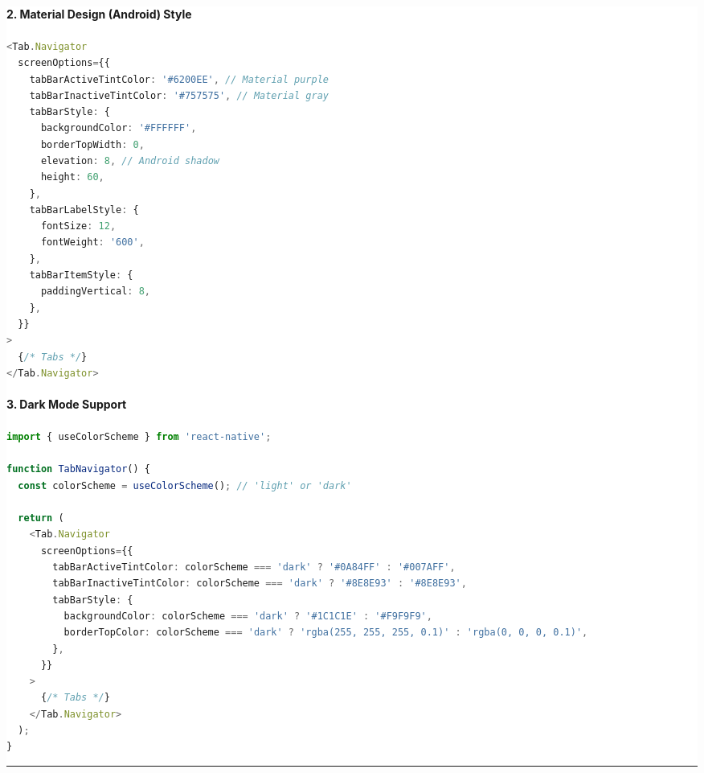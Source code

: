 
#### 2. Material Design (Android) Style

```typescript
<Tab.Navigator
  screenOptions={{
    tabBarActiveTintColor: '#6200EE', // Material purple
    tabBarInactiveTintColor: '#757575', // Material gray
    tabBarStyle: {
      backgroundColor: '#FFFFFF',
      borderTopWidth: 0,
      elevation: 8, // Android shadow
      height: 60,
    },
    tabBarLabelStyle: {
      fontSize: 12,
      fontWeight: '600',
    },
    tabBarItemStyle: {
      paddingVertical: 8,
    },
  }}
>
  {/* Tabs */}
</Tab.Navigator>
```

#### 3. Dark Mode Support

```typescript
import { useColorScheme } from 'react-native';

function TabNavigator() {
  const colorScheme = useColorScheme(); // 'light' or 'dark'

  return (
    <Tab.Navigator
      screenOptions={{
        tabBarActiveTintColor: colorScheme === 'dark' ? '#0A84FF' : '#007AFF',
        tabBarInactiveTintColor: colorScheme === 'dark' ? '#8E8E93' : '#8E8E93',
        tabBarStyle: {
          backgroundColor: colorScheme === 'dark' ? '#1C1C1E' : '#F9F9F9',
          borderTopColor: colorScheme === 'dark' ? 'rgba(255, 255, 255, 0.1)' : 'rgba(0, 0, 0, 0.1)',
        },
      }}
    >
      {/* Tabs */}
    </Tab.Navigator>
  );
}
```

---